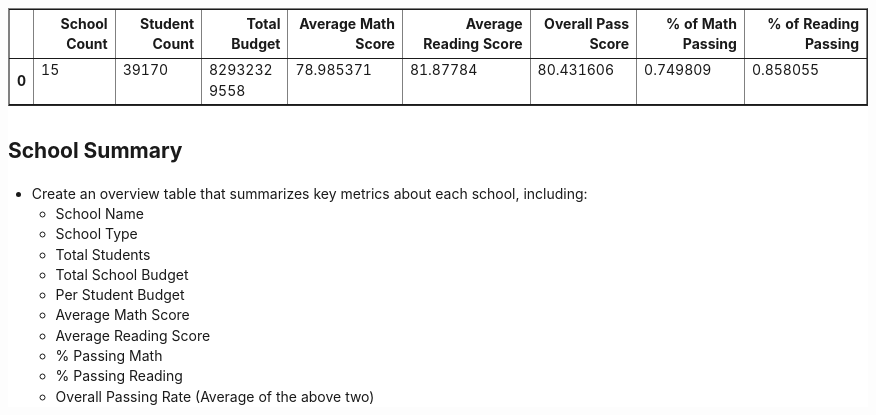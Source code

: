 


<div>
<style scoped>
    .dataframe tbody tr th:only-of-type {
        vertical-align: middle;
    }

    .dataframe tbody tr th {
        vertical-align: top;
    }

    .dataframe thead th {
        text-align: right;
    }
</style>
<table border="1" class="dataframe">
  <thead>
    <tr style="text-align: right;">
      <th></th>
      <th>School Count</th>
      <th>Student Count</th>
      <th>Total Budget</th>
      <th>Average Math Score</th>
      <th>Average Reading Score</th>
      <th>Overall Pass Score</th>
      <th>% of Math Passing</th>
      <th>% of Reading Passing</th>
    </tr>
  </thead>
  <tbody>
    <tr>
      <th>0</th>
      <td>15</td>
      <td>39170</td>
      <td>82932329558</td>
      <td>78.985371</td>
      <td>81.87784</td>
      <td>80.431606</td>
      <td>0.749809</td>
      <td>0.858055</td>
    </tr>
  </tbody>
</table>
</div>



## School Summary

* Create an overview table that summarizes key metrics about each school, including:
  * School Name
  * School Type
  * Total Students
  * Total School Budget
  * Per Student Budget
  * Average Math Score
  * Average Reading Score
  * % Passing Math
  * % Passing Reading
  * Overall Passing Rate (Average of the above two)
  
